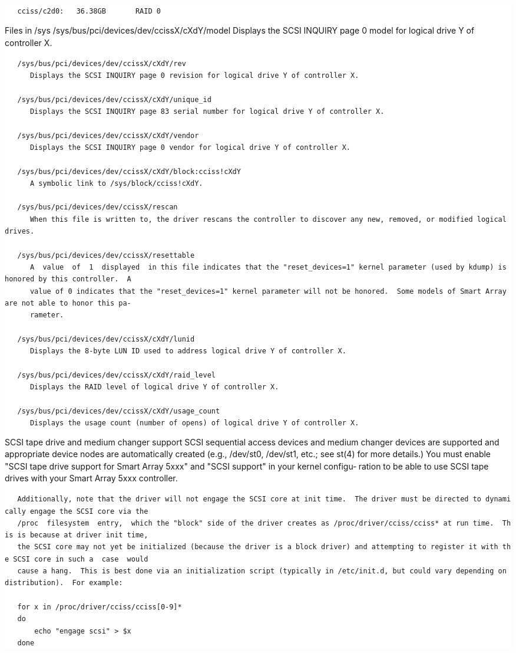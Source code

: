 	   cciss/c2d0:	 36.38GB       RAID 0

   Files in /sys
       /sys/bus/pci/devices/dev/ccissX/cXdY/model
	      Displays the SCSI INQUIRY page 0 model for logical drive Y of controller X.

       /sys/bus/pci/devices/dev/ccissX/cXdY/rev
	      Displays the SCSI INQUIRY page 0 revision for logical drive Y of controller X.

       /sys/bus/pci/devices/dev/ccissX/cXdY/unique_id
	      Displays the SCSI INQUIRY page 83 serial number for logical drive Y of controller X.

       /sys/bus/pci/devices/dev/ccissX/cXdY/vendor
	      Displays the SCSI INQUIRY page 0 vendor for logical drive Y of controller X.

       /sys/bus/pci/devices/dev/ccissX/cXdY/block:cciss!cXdY
	      A symbolic link to /sys/block/cciss!cXdY.

       /sys/bus/pci/devices/dev/ccissX/rescan
	      When this file is written to, the driver rescans the controller to discover any new, removed, or modified logical drives.

       /sys/bus/pci/devices/dev/ccissX/resettable
	      A	 value	of  1  displayed  in this file indicates that the "reset_devices=1" kernel parameter (used by kdump) is honored by this controller.  A
	      value of 0 indicates that the "reset_devices=1" kernel parameter will not be honored.  Some models of Smart Array are not able to honor this pa‐
	      rameter.

       /sys/bus/pci/devices/dev/ccissX/cXdY/lunid
	      Displays the 8-byte LUN ID used to address logical drive Y of controller X.

       /sys/bus/pci/devices/dev/ccissX/cXdY/raid_level
	      Displays the RAID level of logical drive Y of controller X.

       /sys/bus/pci/devices/dev/ccissX/cXdY/usage_count
	      Displays the usage count (number of opens) of logical drive Y of controller X.

   SCSI tape drive and medium changer support
       SCSI sequential access devices and medium changer devices are supported and  appropriate	 device	 nodes	are  automatically  created  (e.g.,  /dev/st0,
       /dev/st1, etc.; see st(4) for more details.)  You must enable "SCSI tape drive support for Smart Array 5xxx" and "SCSI support" in your kernel configu‐
       ration to be able to use SCSI tape drives with your Smart Array 5xxx controller.

       Additionally, note that the driver will not engage the SCSI core at init time.  The driver must be directed to dynamically engage the SCSI core via the
       /proc  filesystem  entry,  which the "block" side of the driver creates as /proc/driver/cciss/cciss* at run time.  This is because at driver init time,
       the SCSI core may not yet be initialized (because the driver is a block driver) and attempting to register it with the SCSI core in such a  case	 would
       cause a hang.  This is best done via an initialization script (typically in /etc/init.d, but could vary depending on distribution).  For example:

	   for x in /proc/driver/cciss/cciss[0-9]*
	   do
	       echo "engage scsi" > $x
	   done
